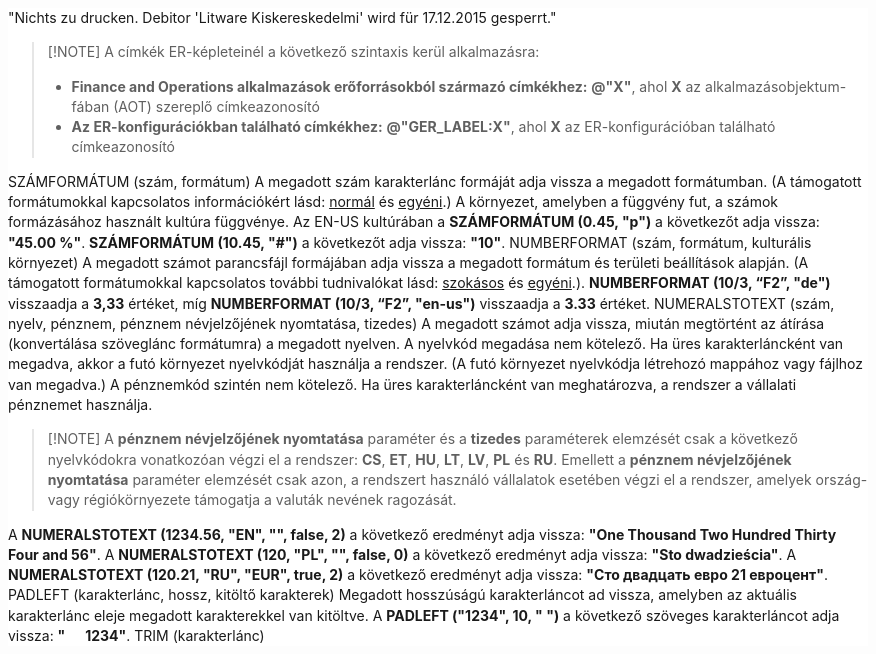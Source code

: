 <p>&quot;Nichts zu drucken. Debitor 'Litware Kiskereskedelmi' wird für 17.12.2015 gesperrt.&quot;</p>
<blockquote>[!NOTE] A címkék ER-képleteinél a következő szintaxis kerül alkalmazásra:
<ul>
<li><strong>Finance and Operations alkalmazások erőforrásokból származó címkékhez:</strong> <strong>@&quot;X&quot;</strong>, ahol <strong>X</strong> az alkalmazásobjektum-fában (AOT) szereplő címkeazonosító</li>
<li><strong>Az ER-konfigurációkban található címkékhez:</strong> <strong>@&quot;GER_LABEL:X&quot;</strong>, ahol <strong>X</strong> az ER-konfigurációban található címkeazonosító</li>
</ul>
</blockquote>
</td>
</tr>
<tr>
<td>SZÁMFORMÁTUM (szám, formátum)</td>
<td>A megadott szám karakterlánc formáját adja vissza a megadott formátumban. (A támogatott formátumokkal kapcsolatos információkért lásd: <a href="https://msdn.microsoft.com/library/dwhawy9k(v=vs.110).aspx">normál</a> és <a href="https://msdn.microsoft.com/library/0c899ak8(v=vs.110).aspx">egyéni</a>.) A környezet, amelyben a függvény fut, a számok formázásához használt kultúra függvénye.</td>
<td>Az EN-US kultúrában a <strong>SZÁMFORMÁTUM (0.45, &quot;p&quot;)</strong> a következőt adja vissza: <strong>&quot;45.00 %&quot;</strong>. <strong>SZÁMFORMÁTUM (10.45, &quot;#&quot;)</strong> a következőt adja vissza: <strong>&quot;10&quot;</strong>.</td>
</tr>
<tr>
<td>NUMBERFORMAT (szám, formátum, kulturális környezet)</td>
<td>A megadott számot parancsfájl formájában adja vissza a megadott formátum és területi beállítások alapján. (A támogatott formátumokkal kapcsolatos további tudnivalókat lásd: <a href="https://docs.microsoft.com/dotnet/standard/base-types/standard-numeric-format-strings">szokásos</a> és <a href="https://docs.microsoft.com/dotnet/standard/base-types/custom-numeric-format-strings">egyéni</a>.).</td>
<td><strong>NUMBERFORMAT (10/3, “F2”, "de")</strong> visszaadja a <strong>3,33</strong> értéket, míg <strong>NUMBERFORMAT (10/3, “F2”, "en-us")</strong> visszaadja a <strong>3.33</strong> értéket.</td>
</tr>
<tr>
<td>NUMERALSTOTEXT (szám, nyelv, pénznem, pénznem névjelzőjének nyomtatása, tizedes)</td>
<td>A megadott számot adja vissza, miután megtörtént az átírása (konvertálása szöveglánc formátumra) a megadott nyelven. A nyelvkód megadása nem kötelező. Ha üres karakterláncként van megadva, akkor a futó környezet nyelvkódját használja a rendszer. (A futó környezet nyelvkódja létrehozó mappához vagy fájlhoz van megadva.) A pénznemkód szintén nem kötelező. Ha üres karakterláncként van meghatározva, a rendszer a vállalati pénznemet használja.
<blockquote>[!NOTE] A <strong>pénznem névjelzőjének nyomtatása</strong> paraméter és a <strong>tizedes</strong> paraméterek elemzését csak a következő nyelvkódokra vonatkozóan végzi el a rendszer: <strong>CS</strong>, <strong>ET</strong>, <strong>HU</strong>, <strong>LT</strong>, <strong>LV</strong>, <strong>PL</strong> és <strong>RU</strong>. Emellett a <strong>pénznem névjelzőjének nyomtatása</strong> paraméter elemzését csak azon, a rendszert használó vállalatok esetében végzi el a rendszer, amelyek ország- vagy régiókörnyezete támogatja a valuták nevének ragozását.</blockquote>
</td>
<td>A <strong>NUMERALSTOTEXT (1234.56, &quot;EN&quot;, &quot;&quot;, false, 2)</strong> a következő eredményt adja vissza: <strong>&quot;One Thousand Two Hundred Thirty Four and 56&quot;</strong>. A <strong>NUMERALSTOTEXT (120, &quot;PL&quot;, &quot;&quot;, false, 0)</strong> a következő eredményt adja vissza: <strong>&quot;Sto dwadzieścia&quot;</strong>. A <strong>NUMERALSTOTEXT (120.21, &quot;RU&quot;, &quot;EUR&quot;, true, 2)</strong> a következő eredményt adja vissza: <strong>&quot;Сто двадцать евро 21 евроцент&quot;</strong>.</td>
</tr>
<tr>
<td>PADLEFT (karakterlánc, hossz, kitöltő karakterek)</td>
<td>Megadott hosszúságú karakterláncot ad vissza, amelyben az aktuális karakterlánc eleje megadott karakterekkel van kitöltve.</td>
<td>A <strong>PADLEFT (&quot;1234&quot;, 10, &quot;&nbsp;&quot;)</strong> a következő szöveges karakterláncot adja vissza: <strong>&quot;&nbsp;&nbsp;&nbsp;&nbsp;&nbsp;&nbsp;1234&quot;</strong>.</td>
</tr>
<tr>
<td>TRIM (karakterlánc)</td>